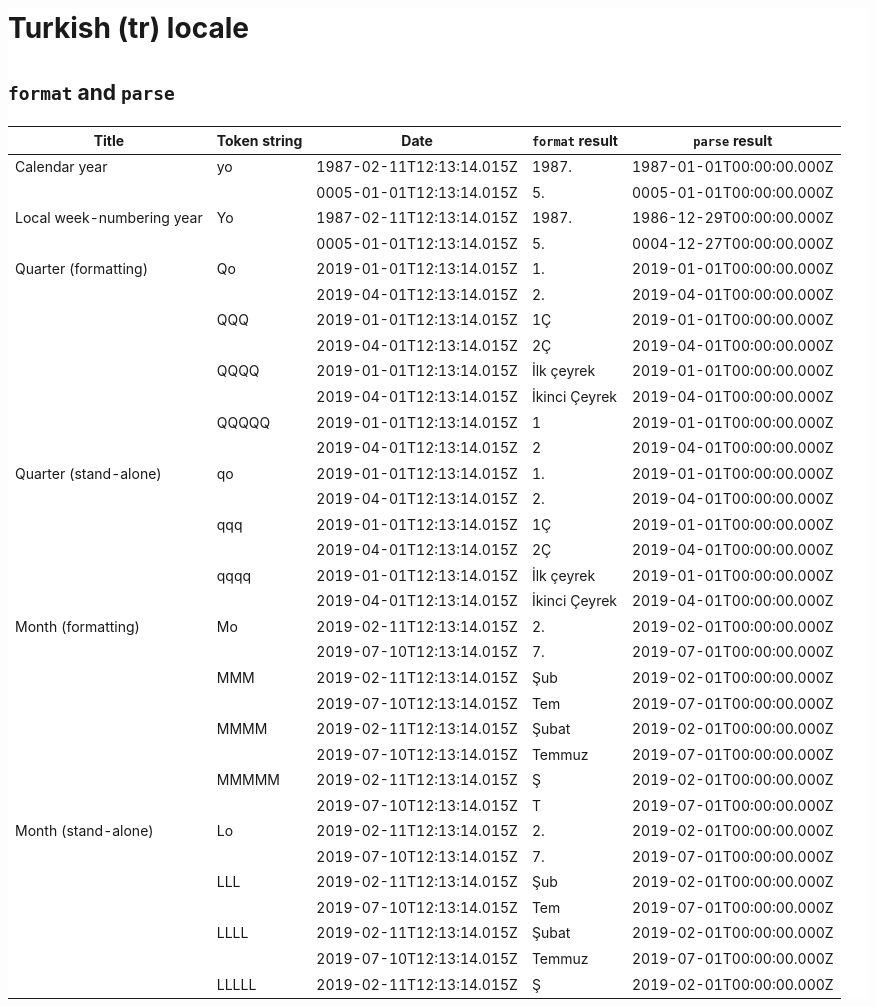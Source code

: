 # Turkish (tr) locale

## `format` and `parse`

| Title                           | Token string | Date                     | `format` result                                | `parse` result           |
| ------------------------------- | ------------ | ------------------------ | ---------------------------------------------- | ------------------------ |
| Calendar year                   | yo           | 1987-02-11T12:13:14.015Z | 1987.                                          | 1987-01-01T00:00:00.000Z |
|                                 |              | 0005-01-01T12:13:14.015Z | 5.                                             | 0005-01-01T00:00:00.000Z |
| Local week-numbering year       | Yo           | 1987-02-11T12:13:14.015Z | 1987.                                          | 1986-12-29T00:00:00.000Z |
|                                 |              | 0005-01-01T12:13:14.015Z | 5.                                             | 0004-12-27T00:00:00.000Z |
| Quarter (formatting)            | Qo           | 2019-01-01T12:13:14.015Z | 1.                                             | 2019-01-01T00:00:00.000Z |
|                                 |              | 2019-04-01T12:13:14.015Z | 2.                                             | 2019-04-01T00:00:00.000Z |
|                                 | QQQ          | 2019-01-01T12:13:14.015Z | 1Ç                                             | 2019-01-01T00:00:00.000Z |
|                                 |              | 2019-04-01T12:13:14.015Z | 2Ç                                             | 2019-04-01T00:00:00.000Z |
|                                 | QQQQ         | 2019-01-01T12:13:14.015Z | İlk çeyrek                                     | 2019-01-01T00:00:00.000Z |
|                                 |              | 2019-04-01T12:13:14.015Z | İkinci Çeyrek                                  | 2019-04-01T00:00:00.000Z |
|                                 | QQQQQ        | 2019-01-01T12:13:14.015Z | 1                                              | 2019-01-01T00:00:00.000Z |
|                                 |              | 2019-04-01T12:13:14.015Z | 2                                              | 2019-04-01T00:00:00.000Z |
| Quarter (stand-alone)           | qo           | 2019-01-01T12:13:14.015Z | 1.                                             | 2019-01-01T00:00:00.000Z |
|                                 |              | 2019-04-01T12:13:14.015Z | 2.                                             | 2019-04-01T00:00:00.000Z |
|                                 | qqq          | 2019-01-01T12:13:14.015Z | 1Ç                                             | 2019-01-01T00:00:00.000Z |
|                                 |              | 2019-04-01T12:13:14.015Z | 2Ç                                             | 2019-04-01T00:00:00.000Z |
|                                 | qqqq         | 2019-01-01T12:13:14.015Z | İlk çeyrek                                     | 2019-01-01T00:00:00.000Z |
|                                 |              | 2019-04-01T12:13:14.015Z | İkinci Çeyrek                                  | 2019-04-01T00:00:00.000Z |
| Month (formatting)              | Mo           | 2019-02-11T12:13:14.015Z | 2.                                             | 2019-02-01T00:00:00.000Z |
|                                 |              | 2019-07-10T12:13:14.015Z | 7.                                             | 2019-07-01T00:00:00.000Z |
|                                 | MMM          | 2019-02-11T12:13:14.015Z | Şub                                            | 2019-02-01T00:00:00.000Z |
|                                 |              | 2019-07-10T12:13:14.015Z | Tem                                            | 2019-07-01T00:00:00.000Z |
|                                 | MMMM         | 2019-02-11T12:13:14.015Z | Şubat                                          | 2019-02-01T00:00:00.000Z |
|                                 |              | 2019-07-10T12:13:14.015Z | Temmuz                                         | 2019-07-01T00:00:00.000Z |
|                                 | MMMMM        | 2019-02-11T12:13:14.015Z | Ş                                              | 2019-02-01T00:00:00.000Z |
|                                 |              | 2019-07-10T12:13:14.015Z | T                                              | 2019-07-01T00:00:00.000Z |
| Month (stand-alone)             | Lo           | 2019-02-11T12:13:14.015Z | 2.                                             | 2019-02-01T00:00:00.000Z |
|                                 |              | 2019-07-10T12:13:14.015Z | 7.                                             | 2019-07-01T00:00:00.000Z |
|                                 | LLL          | 2019-02-11T12:13:14.015Z | Şub                                            | 2019-02-01T00:00:00.000Z |
|                                 |              | 2019-07-10T12:13:14.015Z | Tem                                            | 2019-07-01T00:00:00.000Z |
|                                 | LLLL         | 2019-02-11T12:13:14.015Z | Şubat                                          | 2019-02-01T00:00:00.000Z |
|                                 |              | 2019-07-10T12:13:14.015Z | Temmuz                                         | 2019-07-01T00:00:00.000Z |
|                                 | LLLLL        | 2019-02-11T12:13:14.015Z | Ş                                              | 2019-02-01T00:00:00.000Z |